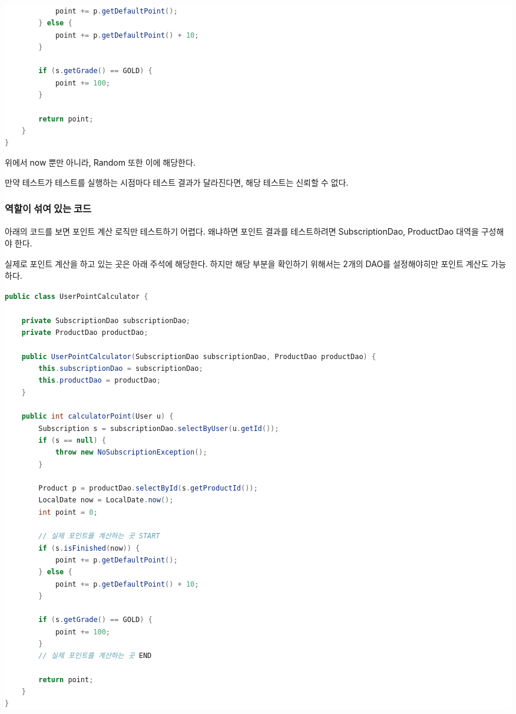 ```java
            point += p.getDefaultPoint();
        } else {
            point += p.getDefaultPoint() + 10;
        }

        if (s.getGrade() == GOLD) {
            point += 100;
        }

        return point;
    }
}
```

위에서 now 뿐만 아니라, Random 또한 이에 해당한다. 

만약 테스트가 테스트를 실행하는 시점마다 테스트 결과가 달라진다면, 해당 테스트는 신뢰할 수 없다.

### 역할이 섞여 있는 코드

아래의 코드를 보면 포인트 계산 로직만 테스트하기 어렵다. 왜냐하면 포인트 결과를 테스트하려면 SubscriptionDao, ProductDao 대역을 구성해야 한다.

실제로 포인트 계산을 하고 있는 곳은 아래 주석에 해당한다. 하지만 해당 부분을 확인하기 위해서는 2개의 DAO를 설정해야히만 포인트 계산도 가능하다.


```java
public class UserPointCalculator {

    private SubscriptionDao subscriptionDao;
    private ProductDao productDao;

    public UserPointCalculator(SubscriptionDao subscriptionDao, ProductDao productDao) {
        this.subscriptionDao = subscriptionDao;
        this.productDao = productDao;
    }

    public int calculatorPoint(User u) {
        Subscription s = subscriptionDao.selectByUser(u.getId());
        if (s == null) {
            throw new NoSubscriptionException();
        }
            
        Product p = productDao.selectById(s.getProductId());
        LocalDate now = LocalDate.now(); 
        int point = 0;
 
        // 실제 포인트를 계산하는 곳 START
        if (s.isFinished(now)) { 
            point += p.getDefaultPoint();
        } else {
            point += p.getDefaultPoint() + 10;
        }

        if (s.getGrade() == GOLD) {
            point += 100;
        }
        // 실제 포인트를 계산하는 곳 END

        return point;
    }
}
```

